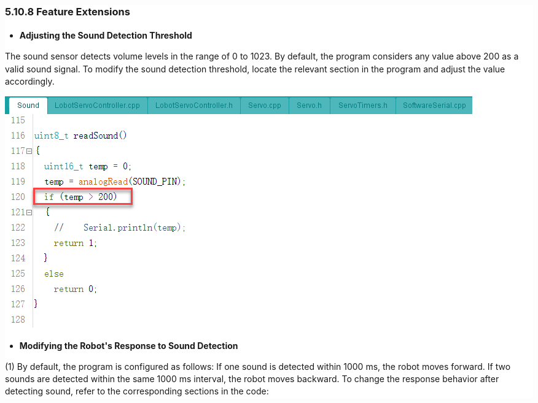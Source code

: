 ### 5.10.8 Feature Extensions

* **Adjusting the Sound Detection Threshold**

The sound sensor detects volume levels in the range of 0 to 1023. By default, the program considers any value above 200 as a valid sound signal. To modify the sound detection threshold, locate the relevant section in the program and adjust the value accordingly.

<img class="common_img" src="../_static/media/chapter_5/section_10/image19.png" />

* **Modifying the Robot's Response to Sound Detection**

(1) By default, the program is configured as follows: If one sound is detected within 1000 ms, the robot moves forward. If two sounds are detected within the same 1000 ms interval, the robot moves backward. To change the response behavior after detecting sound, refer to the corresponding sections in the code:
